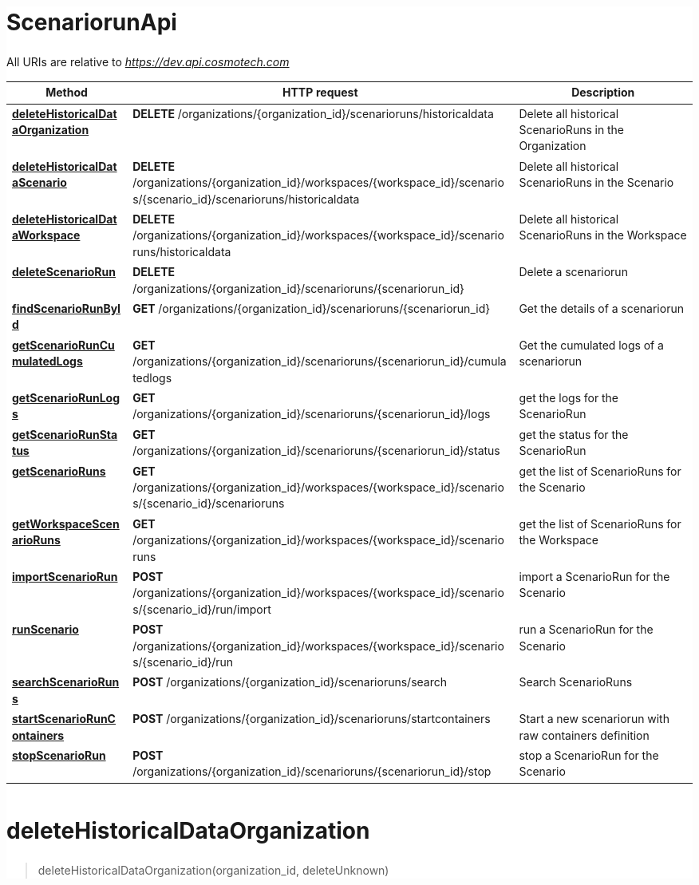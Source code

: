 # ScenariorunApi

All URIs are relative to *https://dev.api.cosmotech.com*

Method | HTTP request | Description
------------- | ------------- | -------------
[**deleteHistoricalDataOrganization**](ScenariorunApi.md#deleteHistoricalDataOrganization) | **DELETE** /organizations/{organization_id}/scenarioruns/historicaldata | Delete all historical ScenarioRuns in the Organization
[**deleteHistoricalDataScenario**](ScenariorunApi.md#deleteHistoricalDataScenario) | **DELETE** /organizations/{organization_id}/workspaces/{workspace_id}/scenarios/{scenario_id}/scenarioruns/historicaldata | Delete all historical ScenarioRuns in the Scenario
[**deleteHistoricalDataWorkspace**](ScenariorunApi.md#deleteHistoricalDataWorkspace) | **DELETE** /organizations/{organization_id}/workspaces/{workspace_id}/scenarioruns/historicaldata | Delete all historical ScenarioRuns in the Workspace
[**deleteScenarioRun**](ScenariorunApi.md#deleteScenarioRun) | **DELETE** /organizations/{organization_id}/scenarioruns/{scenariorun_id} | Delete a scenariorun
[**findScenarioRunById**](ScenariorunApi.md#findScenarioRunById) | **GET** /organizations/{organization_id}/scenarioruns/{scenariorun_id} | Get the details of a scenariorun
[**getScenarioRunCumulatedLogs**](ScenariorunApi.md#getScenarioRunCumulatedLogs) | **GET** /organizations/{organization_id}/scenarioruns/{scenariorun_id}/cumulatedlogs | Get the cumulated logs of a scenariorun
[**getScenarioRunLogs**](ScenariorunApi.md#getScenarioRunLogs) | **GET** /organizations/{organization_id}/scenarioruns/{scenariorun_id}/logs | get the logs for the ScenarioRun
[**getScenarioRunStatus**](ScenariorunApi.md#getScenarioRunStatus) | **GET** /organizations/{organization_id}/scenarioruns/{scenariorun_id}/status | get the status for the ScenarioRun
[**getScenarioRuns**](ScenariorunApi.md#getScenarioRuns) | **GET** /organizations/{organization_id}/workspaces/{workspace_id}/scenarios/{scenario_id}/scenarioruns | get the list of ScenarioRuns for the Scenario
[**getWorkspaceScenarioRuns**](ScenariorunApi.md#getWorkspaceScenarioRuns) | **GET** /organizations/{organization_id}/workspaces/{workspace_id}/scenarioruns | get the list of ScenarioRuns for the Workspace
[**importScenarioRun**](ScenariorunApi.md#importScenarioRun) | **POST** /organizations/{organization_id}/workspaces/{workspace_id}/scenarios/{scenario_id}/run/import | import a ScenarioRun for the Scenario
[**runScenario**](ScenariorunApi.md#runScenario) | **POST** /organizations/{organization_id}/workspaces/{workspace_id}/scenarios/{scenario_id}/run | run a ScenarioRun for the Scenario
[**searchScenarioRuns**](ScenariorunApi.md#searchScenarioRuns) | **POST** /organizations/{organization_id}/scenarioruns/search | Search ScenarioRuns
[**startScenarioRunContainers**](ScenariorunApi.md#startScenarioRunContainers) | **POST** /organizations/{organization_id}/scenarioruns/startcontainers | Start a new scenariorun with raw containers definition
[**stopScenarioRun**](ScenariorunApi.md#stopScenarioRun) | **POST** /organizations/{organization_id}/scenarioruns/{scenariorun_id}/stop | stop a ScenarioRun for the Scenario


<a name="deleteHistoricalDataOrganization"></a>
# **deleteHistoricalDataOrganization**
> deleteHistoricalDataOrganization(organization\_id, deleteUnknown)
